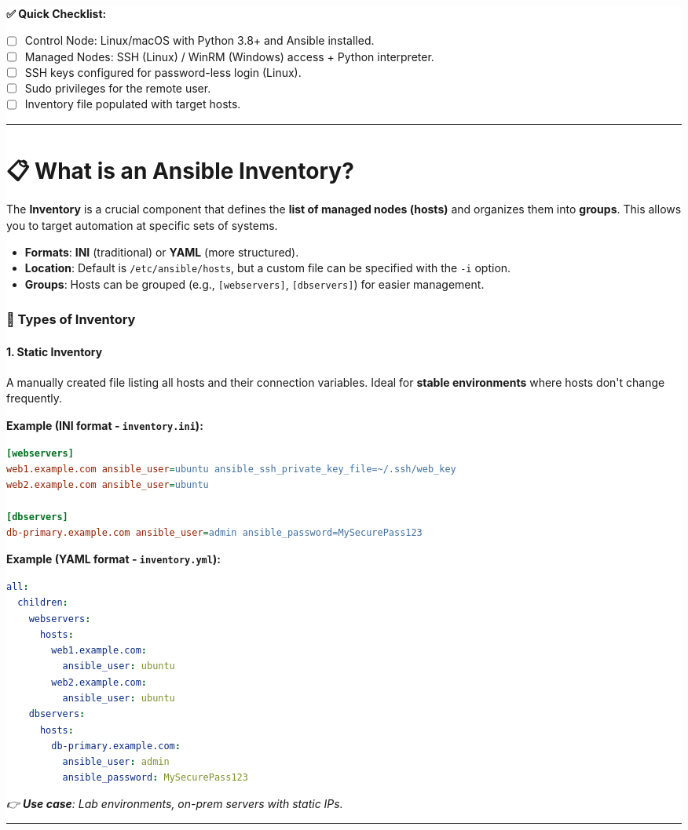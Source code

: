 **✅ Quick Checklist:**
- [ ] Control Node: Linux/macOS with Python 3.8+ and Ansible installed.
- [ ] Managed Nodes: SSH (Linux) / WinRM (Windows) access + Python interpreter.
- [ ] SSH keys configured for password-less login (Linux).
- [ ] Sudo privileges for the remote user.
- [ ] Inventory file populated with target hosts.

---

# 📋 **What is an Ansible Inventory?**

The **Inventory** is a crucial component that defines the **list of managed nodes (hosts)** and organizes them into **groups**. This allows you to target automation at specific sets of systems.

- **Formats**: **INI** (traditional) or **YAML** (more structured).
- **Location**: Default is `/etc/ansible/hosts`, but a custom file can be specified with the `-i` option.
- **Groups**: Hosts can be grouped (e.g., `[webservers]`, `[dbservers]`) for easier management.

### **🔹 Types of Inventory**

#### **1. Static Inventory**
A manually created file listing all hosts and their connection variables. Ideal for **stable environments** where hosts don't change frequently.

**Example (INI format - `inventory.ini`):**
```ini
[webservers]
web1.example.com ansible_user=ubuntu ansible_ssh_private_key_file=~/.ssh/web_key
web2.example.com ansible_user=ubuntu

[dbservers]
db-primary.example.com ansible_user=admin ansible_password=MySecurePass123
```

**Example (YAML format - `inventory.yml`):**
```yaml
all:
  children:
    webservers:
      hosts:
        web1.example.com:
          ansible_user: ubuntu
        web2.example.com:
          ansible_user: ubuntu
    dbservers:
      hosts:
        db-primary.example.com:
          ansible_user: admin
          ansible_password: MySecurePass123
```
*👉 **Use case**: Lab environments, on-prem servers with static IPs.*

---